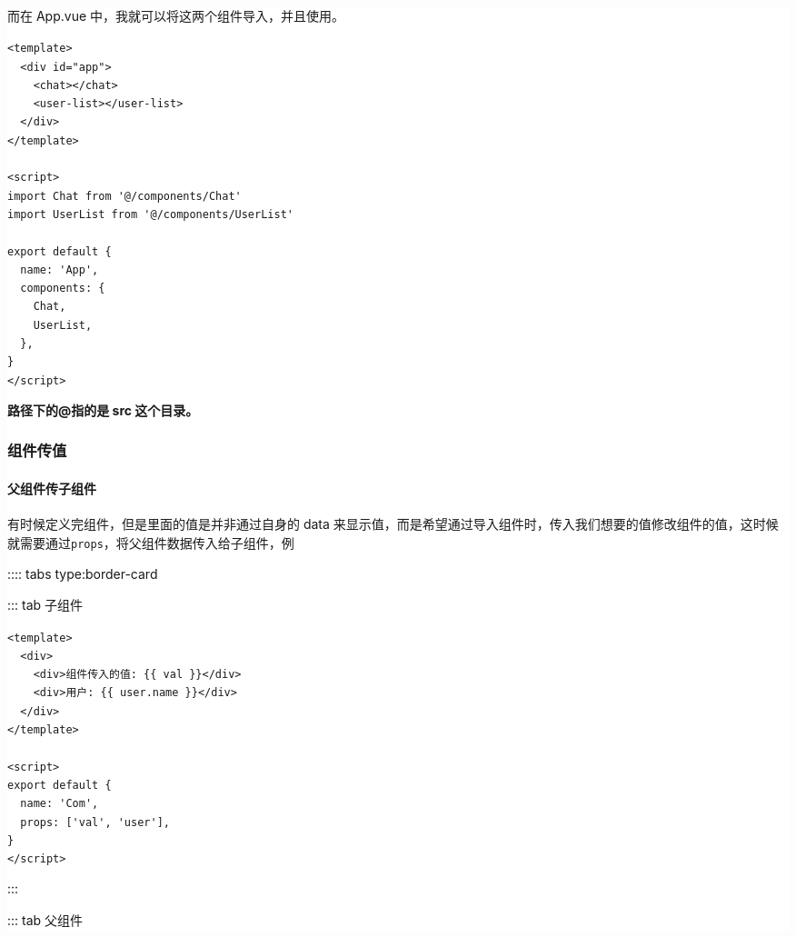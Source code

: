 而在 App.vue 中，我就可以将这两个组件导入，并且使用。

```vue
<template>
  <div id="app">
    <chat></chat>
    <user-list></user-list>
  </div>
</template>

<script>
import Chat from '@/components/Chat'
import UserList from '@/components/UserList'

export default {
  name: 'App',
  components: {
    Chat,
    UserList,
  },
}
</script>
```

**路径下的@指的是 src 这个目录。**

### 组件传值

#### 父组件传子组件

有时候定义完组件，但是里面的值是并非通过自身的 data 来显示值，而是希望通过导入组件时，传入我们想要的值修改组件的值，这时候就需要通过`props`，将父组件数据传入给子组件，例

:::: tabs type:border-card

::: tab 子组件

```vue
<template>
  <div>
    <div>组件传入的值: {{ val }}</div>
    <div>用户: {{ user.name }}</div>
  </div>
</template>

<script>
export default {
  name: 'Com',
  props: ['val', 'user'],
}
</script>
```

:::

::: tab 父组件
